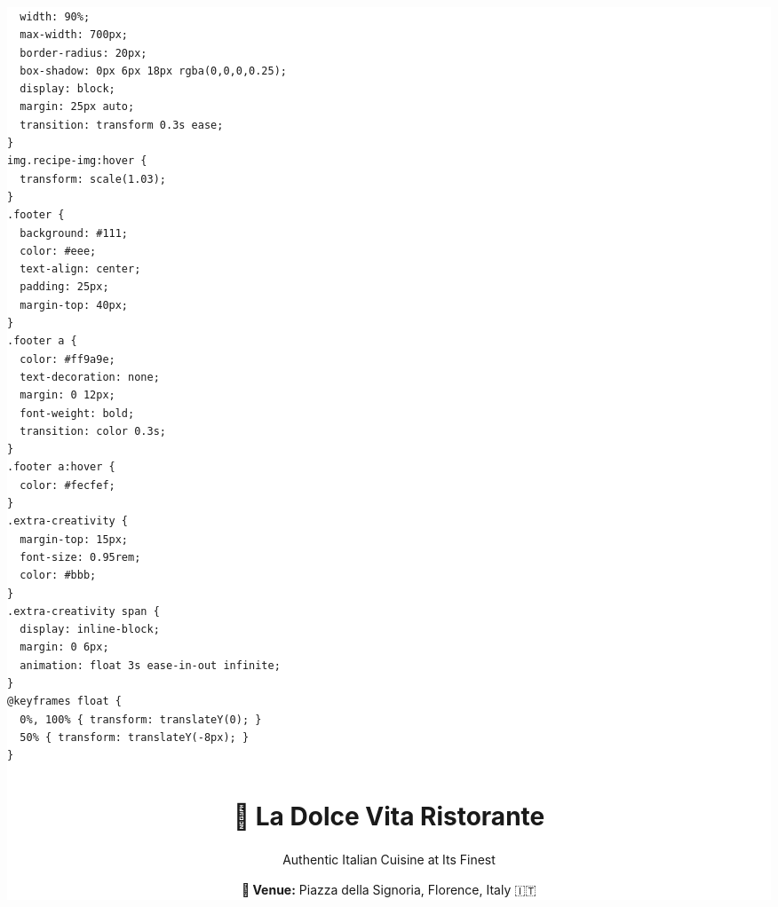       width: 90%;
      max-width: 700px;
      border-radius: 20px;
      box-shadow: 0px 6px 18px rgba(0,0,0,0.25);
      display: block;
      margin: 25px auto;
      transition: transform 0.3s ease;
    }
    img.recipe-img:hover {
      transform: scale(1.03);
    }
    .footer {
      background: #111;
      color: #eee;
      text-align: center;
      padding: 25px;
      margin-top: 40px;
    }
    .footer a {
      color: #ff9a9e;
      text-decoration: none;
      margin: 0 12px;
      font-weight: bold;
      transition: color 0.3s;
    }
    .footer a:hover {
      color: #fecfef;
    }
    .extra-creativity {
      margin-top: 15px;
      font-size: 0.95rem;
      color: #bbb;
    }
    .extra-creativity span {
      display: inline-block;
      margin: 0 6px;
      animation: float 3s ease-in-out infinite;
    }
    @keyframes float {
      0%, 100% { transform: translateY(0); }
      50% { transform: translateY(-8px); }
    }
  </style>
</head>
<body>
  <header>
    <h1>🍴 La Dolce Vita Ristorante</h1>
    <p>Authentic Italian Cuisine at Its Finest</p>
    <p><strong>📍 Venue:</strong> Piazza della Signoria, Florence, Italy 🇮🇹</p>
  </header>
